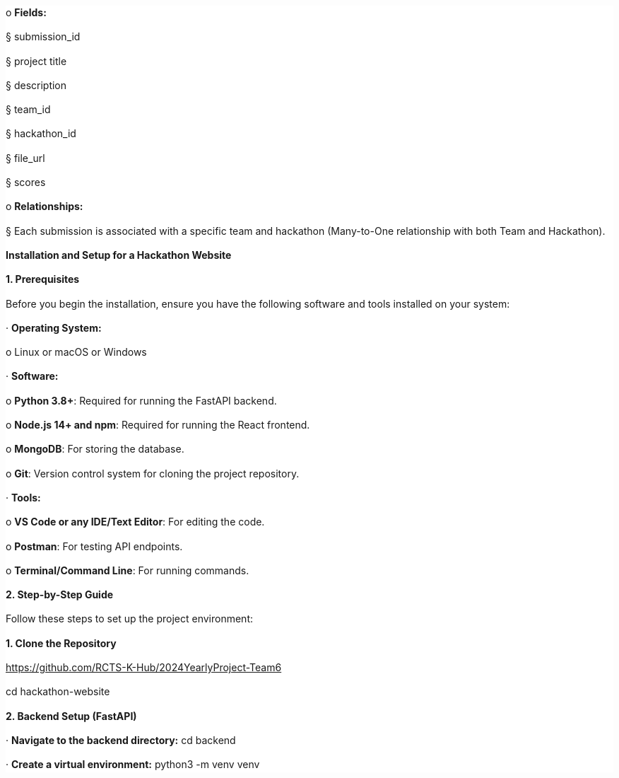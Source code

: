 o   **Fields:**

§  submission\_id 

§  project title

§  description

§  team\_id 

§  hackathon\_id 

§  file\_url

§  scores

o   **Relationships:**

§  Each submission is associated with a specific team and hackathon (Many-to-One relationship with both Team and Hackathon).

**Installation and Setup for a Hackathon Website**

**1. Prerequisites**

Before you begin the installation, ensure you have the following software and tools installed on your system:

·        **Operating System:**

o   Linux or macOS or Windows 

·        **Software:**

o   **Python 3.8+**: Required for running the FastAPI backend.

o   **Node.js 14+ and npm**: Required for running the React frontend.

o   **MongoDB**: For storing the database.

o   **Git**: Version control system for cloning the project repository.

·        **Tools:**

o   **VS Code or any IDE/Text Editor**: For editing the code.

o   **Postman**: For testing API endpoints.

o   **Terminal/Command Line**: For running commands.

**2. Step-by-Step Guide**

Follow these steps to set up the project environment:

**1. Clone the Repository**

<https://github.com/RCTS-K-Hub/2024YearlyProject-Team6>

cd hackathon-website

**2. Backend Setup (FastAPI)**

·        **Navigate to the backend directory:** cd backend

·        **Create a virtual environment:** python3 -m venv venv
